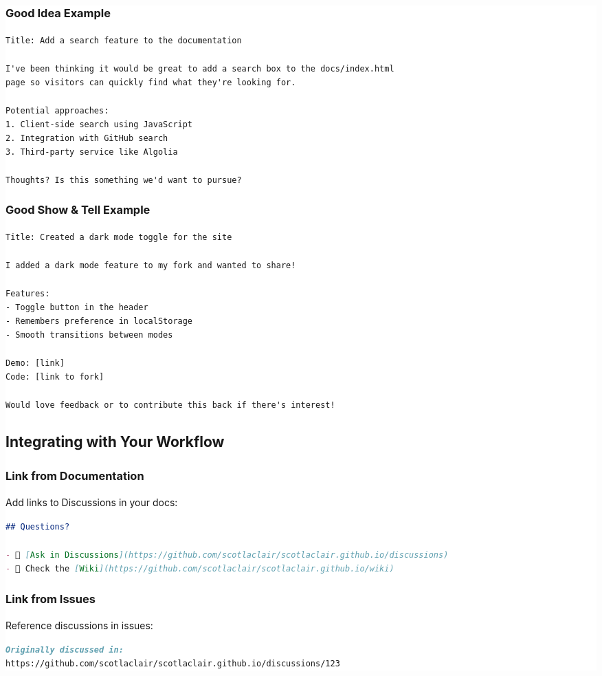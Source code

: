 ### Good Idea Example
```
Title: Add a search feature to the documentation

I've been thinking it would be great to add a search box to the docs/index.html
page so visitors can quickly find what they're looking for.

Potential approaches:
1. Client-side search using JavaScript
2. Integration with GitHub search
3. Third-party service like Algolia

Thoughts? Is this something we'd want to pursue?
```

### Good Show & Tell Example
```
Title: Created a dark mode toggle for the site

I added a dark mode feature to my fork and wanted to share!

Features:
- Toggle button in the header
- Remembers preference in localStorage
- Smooth transitions between modes

Demo: [link]
Code: [link to fork]

Would love feedback or to contribute this back if there's interest!
```

## Integrating with Your Workflow

### Link from Documentation

Add links to Discussions in your docs:
```markdown
## Questions?

- 💬 [Ask in Discussions](https://github.com/scotlaclair/scotlaclair.github.io/discussions)
- 📖 Check the [Wiki](https://github.com/scotlaclair/scotlaclair.github.io/wiki)
```

### Link from Issues

Reference discussions in issues:
```markdown
Originally discussed in: 
https://github.com/scotlaclair/scotlaclair.github.io/discussions/123
```
